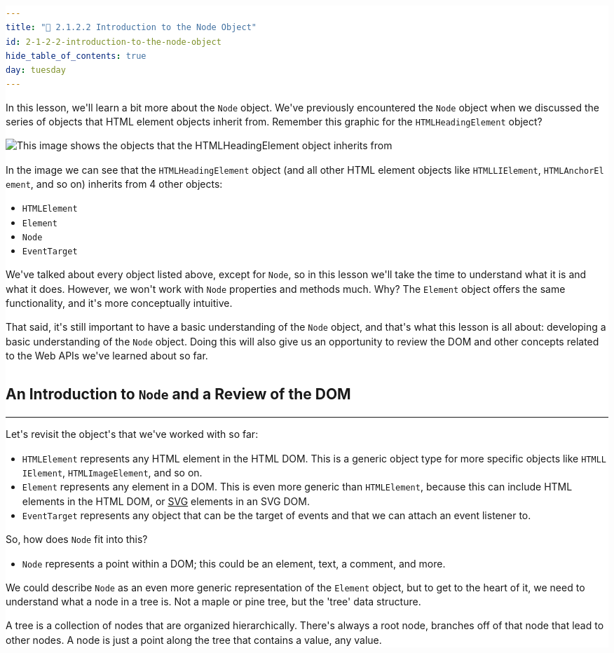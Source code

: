 ```yaml
---
title: "📓 2.1.2.2 Introduction to the Node Object"
id: 2-1-2-2-introduction-to-the-node-object
hide_table_of_contents: true
day: tuesday
---
```


In this lesson, we'll learn a bit more about the `Node` object. We've previously encountered the `Node` object when we discussed the series of objects that HTML element objects inherit from. Remember this graphic for the `HTMLHeadingElement` object?

![This image shows the objects that the `HTMLHeadingElement` object inherits from](https://learnhowtoprogram.s3.us-west-2.amazonaws.com/new-section2-js-and-web-browsers/HTMLHeadingElement-inheritance-on-MDN.png)

In the image we can see that the `HTMLHeadingElement` object (and all other HTML element objects like `HTMLLIElement`, `HTMLAnchorElement`, and so on) inherits from 4 other objects:

* `HTMLElement`
* `Element`
* `Node`
* `EventTarget`

We've talked about every object listed above, except for `Node`, so in this lesson we'll take the time to understand what it is and what it does. However, we won't work with `Node` properties and methods much. Why? The `Element` object offers the same functionality, and it's more conceptually intuitive.

That said, it's still important to have a basic understanding of the `Node` object, and that's what this lesson is all about: developing a basic understanding of the `Node` object. Doing this will also give us an opportunity to review the DOM and other concepts related to the Web APIs we've learned about so far.

## An Introduction to `Node` and a Review of the DOM
---

Let's revisit the object's that we've worked with so far:

* `HTMLElement` represents any HTML element in the HTML DOM. This is a generic object type for more specific objects like `HTMLLIElement`, `HTMLImageElement`, and so on.
* `Element` represents any element in a DOM. This is even more generic than `HTMLElement`, because this can include HTML elements in the HTML DOM, or [SVG](https://developer.mozilla.org/en-US/docs/Web/SVG) elements in an SVG DOM. 
* `EventTarget` represents any object that can be the target of events and that we can attach an event listener to. 

So, how does `Node` fit into this?

* `Node` represents a point within a DOM; this could be an element, text, a comment, and more. 

We could describe `Node` as an even more generic representation of the `Element` object, but to get to the heart of it, we need to understand what a node in a tree is. Not a maple or pine tree, but the 'tree' data structure. 

A tree is a collection of nodes that are organized hierarchically. There's always a root node, branches off of that node that lead to other nodes. A node is just a point along the tree that contains a value, any value. 
